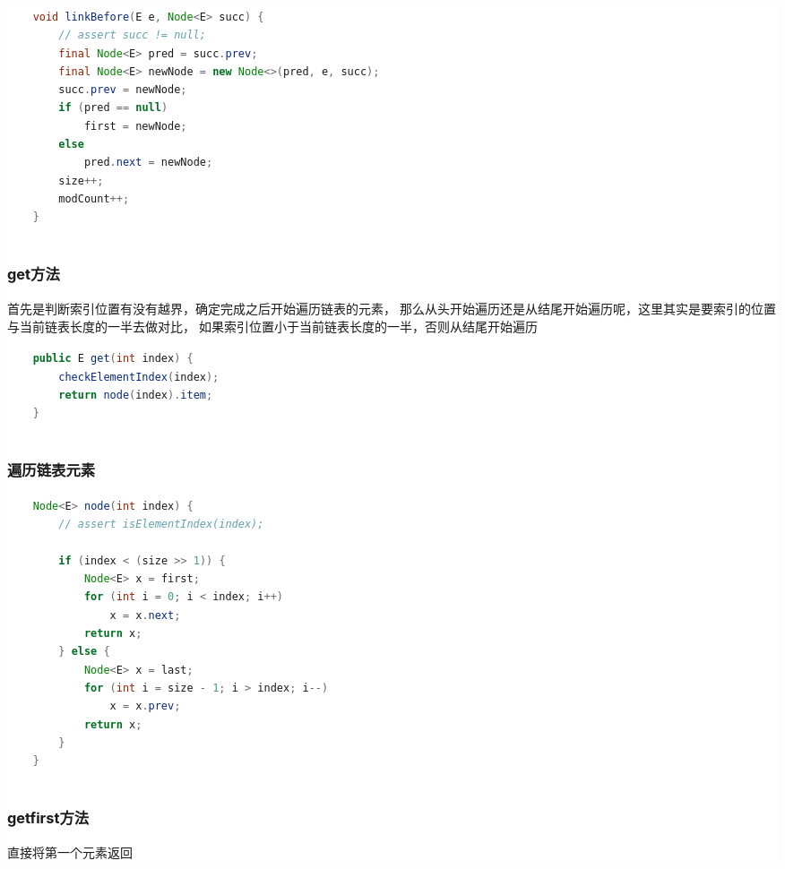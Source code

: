 ```java
    void linkBefore(E e, Node<E> succ) {
        // assert succ != null;
        final Node<E> pred = succ.prev;
        final Node<E> newNode = new Node<>(pred, e, succ);
        succ.prev = newNode;
        if (pred == null)
            first = newNode;
        else
            pred.next = newNode;
        size++;
        modCount++;
    }
    
```

### get方法

首先是判断索引位置有没有越界，确定完成之后开始遍历链表的元素，
那么从头开始遍历还是从结尾开始遍历呢，这里其实是要索引的位置与当前链表长度的一半去做对比，
如果索引位置小于当前链表长度的一半，否则从结尾开始遍历

```java
    public E get(int index) {
        checkElementIndex(index);
        return node(index).item;
    }
    
```

### 遍历链表元素

```java
    Node<E> node(int index) {
        // assert isElementIndex(index);
 
        if (index < (size >> 1)) {
            Node<E> x = first;
            for (int i = 0; i < index; i++)
                x = x.next;
            return x;
        } else {
            Node<E> x = last;
            for (int i = size - 1; i > index; i--)
                x = x.prev;
            return x;
        }
    }
    
```

### getfirst方法
直接将第一个元素返回
